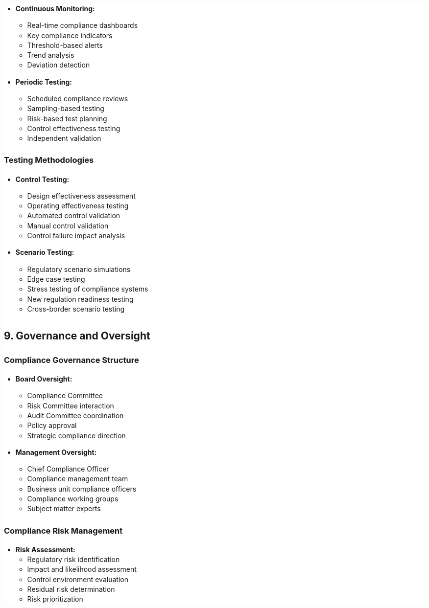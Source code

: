 * **Continuous Monitoring:**
  * Real-time compliance dashboards
  * Key compliance indicators
  * Threshold-based alerts
  * Trend analysis
  * Deviation detection

* **Periodic Testing:**
  * Scheduled compliance reviews
  * Sampling-based testing
  * Risk-based test planning
  * Control effectiveness testing
  * Independent validation

### Testing Methodologies

* **Control Testing:**
  * Design effectiveness assessment
  * Operating effectiveness testing
  * Automated control validation
  * Manual control validation
  * Control failure impact analysis

* **Scenario Testing:**
  * Regulatory scenario simulations
  * Edge case testing
  * Stress testing of compliance systems
  * New regulation readiness testing
  * Cross-border scenario testing

## 9. Governance and Oversight

### Compliance Governance Structure

* **Board Oversight:**
  * Compliance Committee
  * Risk Committee interaction
  * Audit Committee coordination
  * Policy approval
  * Strategic compliance direction

* **Management Oversight:**
  * Chief Compliance Officer
  * Compliance management team
  * Business unit compliance officers
  * Compliance working groups
  * Subject matter experts

### Compliance Risk Management

* **Risk Assessment:**
  * Regulatory risk identification
  * Impact and likelihood assessment
  * Control environment evaluation
  * Residual risk determination
  * Risk prioritization
